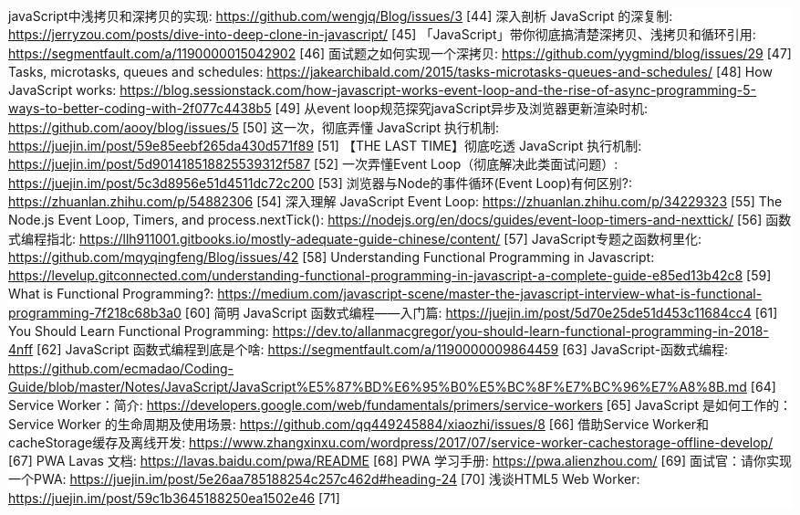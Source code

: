 javaScript中浅拷贝和深拷贝的实现: https://github.com/wengjq/Blog/issues/3
[44]
深入剖析 JavaScript 的深复制: https://jerryzou.com/posts/dive-into-deep-clone-in-javascript/
[45]
「JavaScript」带你彻底搞清楚深拷贝、浅拷贝和循环引用: https://segmentfault.com/a/1190000015042902
[46]
面试题之如何实现一个深拷贝: https://github.com/yygmind/blog/issues/29
[47]
Tasks, microtasks, queues and schedules: https://jakearchibald.com/2015/tasks-microtasks-queues-and-schedules/
[48]
How JavaScript works: https://blog.sessionstack.com/how-javascript-works-event-loop-and-the-rise-of-async-programming-5-ways-to-better-coding-with-2f077c4438b5
[49]
从event loop规范探究javaScript异步及浏览器更新渲染时机: https://github.com/aooy/blog/issues/5
[50]
这一次，彻底弄懂 JavaScript 执行机制: https://juejin.im/post/59e85eebf265da430d571f89
[51]
【THE LAST TIME】彻底吃透 JavaScript 执行机制: https://juejin.im/post/5d901418518825539312f587
[52]
一次弄懂Event Loop（彻底解决此类面试问题）: https://juejin.im/post/5c3d8956e51d4511dc72c200
[53]
浏览器与Node的事件循环(Event Loop)有何区别?: https://zhuanlan.zhihu.com/p/54882306
[54]
深入理解 JavaScript Event Loop: https://zhuanlan.zhihu.com/p/34229323
[55]
The Node.js Event Loop, Timers, and process.nextTick(): https://nodejs.org/en/docs/guides/event-loop-timers-and-nexttick/
[56]
函数式编程指北: https://llh911001.gitbooks.io/mostly-adequate-guide-chinese/content/
[57]
JavaScript专题之函数柯里化: https://github.com/mqyqingfeng/Blog/issues/42
[58]
Understanding Functional Programming in Javascript: https://levelup.gitconnected.com/understanding-functional-programming-in-javascript-a-complete-guide-e85ed13b42c8
[59]
What is Functional Programming?: https://medium.com/javascript-scene/master-the-javascript-interview-what-is-functional-programming-7f218c68b3a0
[60]
简明 JavaScript 函数式编程——入门篇: https://juejin.im/post/5d70e25de51d453c11684cc4
[61]
You Should Learn Functional Programming: https://dev.to/allanmacgregor/you-should-learn-functional-programming-in-2018-4nff
[62]
JavaScript 函数式编程到底是个啥: https://segmentfault.com/a/1190000009864459
[63]
JavaScript-函数式编程: https://github.com/ecmadao/Coding-Guide/blob/master/Notes/JavaScript/JavaScript%E5%87%BD%E6%95%B0%E5%BC%8F%E7%BC%96%E7%A8%8B.md
[64]
Service Worker：简介: https://developers.google.com/web/fundamentals/primers/service-workers
[65]
JavaScript 是如何工作的：Service Worker 的生命周期及使用场景: https://github.com/qq449245884/xiaozhi/issues/8
[66]
借助Service Worker和cacheStorage缓存及离线开发: https://www.zhangxinxu.com/wordpress/2017/07/service-worker-cachestorage-offline-develop/
[67]
PWA Lavas 文档: https://lavas.baidu.com/pwa/README
[68]
PWA 学习手册: https://pwa.alienzhou.com/
[69]
面试官：请你实现一个PWA: https://juejin.im/post/5e26aa785188254c257c462d#heading-24
[70]
浅谈HTML5 Web Worker: https://juejin.im/post/59c1b3645188250ea1502e46
[71]